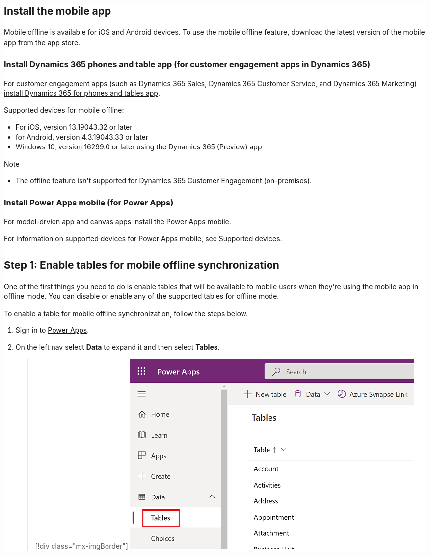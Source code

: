 ## Install the mobile app

Mobile offline is available for iOS and Android devices. To use the mobile offline feature, download the latest version of the mobile app from the app store. 

### Install Dynamics 365 phones and table app (for customer engagement apps in Dynamics 365)

For customer engagement apps (such as [Dynamics 365 Sales](../sales-professional/help-hub.md), [Dynamics 365 Customer Service](../customer-service/help-hub.md), and [Dynamics 365 Marketing](../marketing/help-hub.yml)) [install Dynamics 365 for phones and tables app](./install-dynamics-365-for-phones-and-tablets.md).

Supported devices for mobile offline:

- For iOS, version 13.19043.32 or later 
- for Android, version 4.3.19043.33 or later 
- Windows 10, version 16299.0 or later using the [Dynamics 365 (Preview) app](windows-mobile-app.md)
> [!NOTE]
> - The offline feature isn't supported for Dynamics 365 Customer Engagement (on-premises). 
### Install Power Apps mobile (for Power Apps)

For model-drvien app and canvas apps [Install the Power Apps mobile](/powerapps/mobile/run-powerapps-on-mobile#install-power-apps-mobile-app).

For information on supported devices for Power Apps mobile, see [Supported devices](/powerapps/mobile/run-powerapps-on-mobile#supported-devices).


## Step 1: Enable tables for mobile offline synchronization 

One of the first things you need to do is enable tables that will be available to mobile users when they're using the mobile app in offline mode. You can disable or enable any of the supported tables for offline mode.


To enable a table for mobile offline synchronization, follow the steps below.

1. Sign in to [Power Apps](https://make.powerapps.com).


2. On the left nav select **Data** to expand it and then select **Tables**.  

   > [!div class="mx-imgBorder"]
   > ![Go to tables.](media/maker-data-tables.png "Go to tables")
   